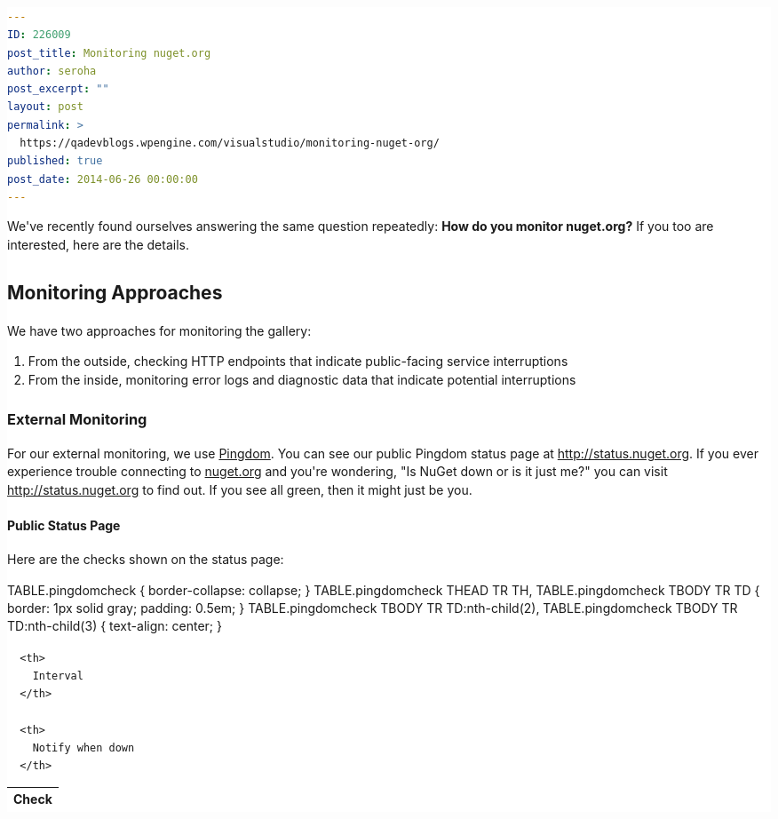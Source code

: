 ```yaml
---
ID: 226009
post_title: Monitoring nuget.org
author: seroha
post_excerpt: ""
layout: post
permalink: >
  https://qadevblogs.wpengine.com/visualstudio/monitoring-nuget-org/
published: true
post_date: 2014-06-26 00:00:00
---
```

We've recently found ourselves answering the same question repeatedly: **How do you monitor nuget.org?** If you too are interested, here are the details.

## Monitoring Approaches

We have two approaches for monitoring the gallery:

1.  From the outside, checking HTTP endpoints that indicate public-facing service interruptions
2.  From the inside, monitoring error logs and diagnostic data that indicate potential interruptions

### External Monitoring

For our external monitoring, we use [Pingdom][1]. You can see our public Pingdom status page at <http://status.nuget.org>. If you ever experience trouble connecting to [nuget.org][2] and you're wondering, "Is NuGet down or is it just me?" you can visit <http://status.nuget.org> to find out. If you see all green, then it might just be you.

#### Public Status Page

Here are the checks shown on the status page:

TABLE.pingdomcheck { border-collapse: collapse; } TABLE.pingdomcheck THEAD TR TH, TABLE.pingdomcheck TBODY TR TD { border: 1px solid gray; padding: 0.5em; } TABLE.pingdomcheck TBODY TR TD:nth-child(2), TABLE.pingdomcheck TBODY TR TD:nth-child(3) { text-align: center; } 

<table class="pingdomcheck">
  <thead>
    <tr>
      <th>
        Check
      </th>
      
      <th>
        Interval
      </th>
      
      <th>
        Notify when down
      </th>
      

 [1]: http://www.pingdom.com
 [2]: http://www.nuget.org
 [3]: http://docs.nuget.org
 [4]: http://build.nuget.org
 [5]: http://www.pagerduty.com
 [6]: https://github.com/NuGet/NuGet.Services.Dashboard
 [7]: http://twitter.com/nuget
 [8]: https://twitter.com/search?q=%23nuget
 [9]: http://blog.nuget.org/20130404/the-march-6-nuget-gallery-outage.html
 [10]: http://blog.nuget.org/20140403/nuget-2.8.1-april-2nd-downtime.html
 [11]: http://blog.nuget.org/20140424/building-nuget-3.x.html
